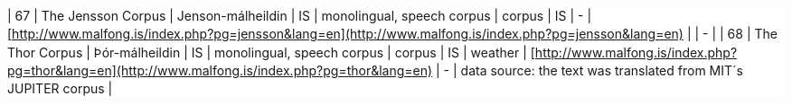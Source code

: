 | 67  | The Jensson Corpus                                                                                                                                    | Jenson-málheildin                                           | IS                   | monolingual, speech corpus                                | corpus                              | IS                                                                                                    | \-                                                                                                                                                                                                                                                                                                                                                                                                                                           | [http://www.malfong.is/index.php?pg=jensson&lang=en](http://www.malfong.is/index.php?pg=jensson&lang=en)                                                                                                                                                                                                                                                                                                                                                                                                                                                                                                                                                                                                                                                                                                                                                                                                                                                                                                                                                                                                                         |                                                                                                                                                                                                                                                                                                                             | \-                                                                                                                                                                                                                                                                                                                                                                                                                                                                                                                                                                                                                                                                                                                      |
| 68  | The Thor Corpus                                                                                                                                       | Þór-málheildin                                              | IS                   | monolingual, speech corpus                                | corpus                              | IS                                                                                                    | weather                                                                                                                                                                                                                                                                                                                                                                                                                                      | [http://www.malfong.is/index.php?pg=thor&lang=en](http://www.malfong.is/index.php?pg=thor&lang=en)                                                                                                                                                                                                                                                                                                                                                                                                                                                                                                                                                                                                                                                                                                                                                                                                                                                                                                                                                                                                                               | \-                                                                                                                                                                                                                                                                                                                          | data source: the text was translated from MIT´s JUPITER corpus                                                                                                                                                                                                                                                                                                                                                                                                                                                                                                                                                                                                                                                          |